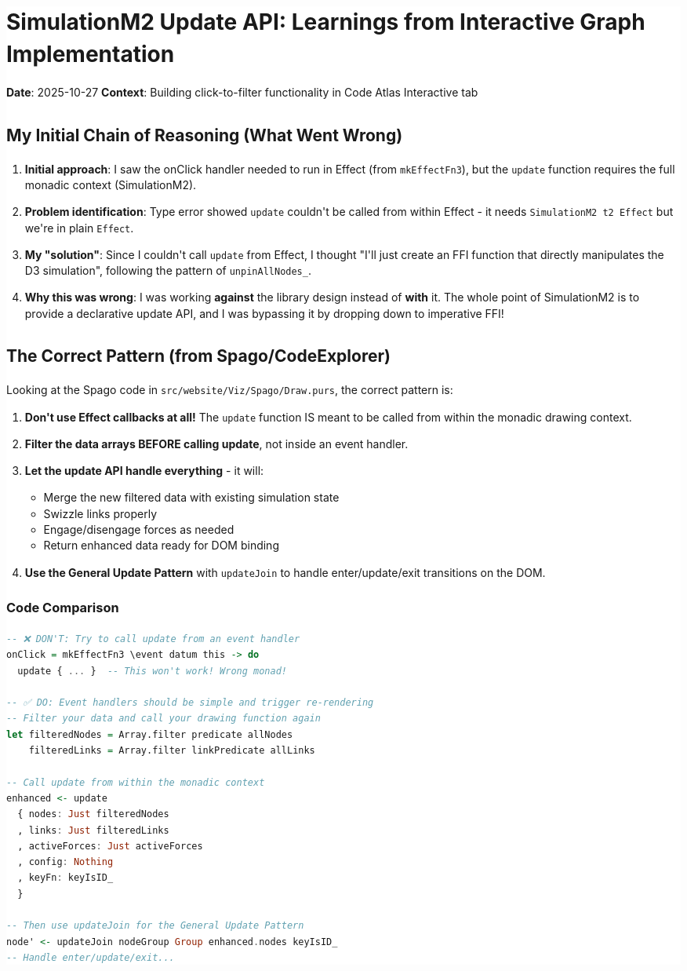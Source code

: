 # SimulationM2 Update API: Learnings from Interactive Graph Implementation

**Date**: 2025-10-27
**Context**: Building click-to-filter functionality in Code Atlas Interactive tab

## My Initial Chain of Reasoning (What Went Wrong)

1. **Initial approach**: I saw the onClick handler needed to run in Effect (from `mkEffectFn3`), but the `update` function requires the full monadic context (SimulationM2).

2. **Problem identification**: Type error showed `update` couldn't be called from within Effect - it needs `SimulationM2 t2 Effect` but we're in plain `Effect`.

3. **My "solution"**: Since I couldn't call `update` from Effect, I thought "I'll just create an FFI function that directly manipulates the D3 simulation", following the pattern of `unpinAllNodes_`.

4. **Why this was wrong**: I was working **against** the library design instead of **with** it. The whole point of SimulationM2 is to provide a declarative update API, and I was bypassing it by dropping down to imperative FFI!

## The Correct Pattern (from Spago/CodeExplorer)

Looking at the Spago code in `src/website/Viz/Spago/Draw.purs`, the correct pattern is:

1. **Don't use Effect callbacks at all!** The `update` function IS meant to be called from within the monadic drawing context.

2. **Filter the data arrays BEFORE calling update**, not inside an event handler.

3. **Let the update API handle everything** - it will:
   - Merge the new filtered data with existing simulation state
   - Swizzle links properly
   - Engage/disengage forces as needed
   - Return enhanced data ready for DOM binding

4. **Use the General Update Pattern** with `updateJoin` to handle enter/update/exit transitions on the DOM.

### Code Comparison

```purescript
-- ❌ DON'T: Try to call update from an event handler
onClick = mkEffectFn3 \event datum this -> do
  update { ... }  -- This won't work! Wrong monad!

-- ✅ DO: Event handlers should be simple and trigger re-rendering
-- Filter your data and call your drawing function again
let filteredNodes = Array.filter predicate allNodes
    filteredLinks = Array.filter linkPredicate allLinks

-- Call update from within the monadic context
enhanced <- update
  { nodes: Just filteredNodes
  , links: Just filteredLinks
  , activeForces: Just activeForces
  , config: Nothing
  , keyFn: keyIsID_
  }

-- Then use updateJoin for the General Update Pattern
node' <- updateJoin nodeGroup Group enhanced.nodes keyIsID_
-- Handle enter/update/exit...
```
